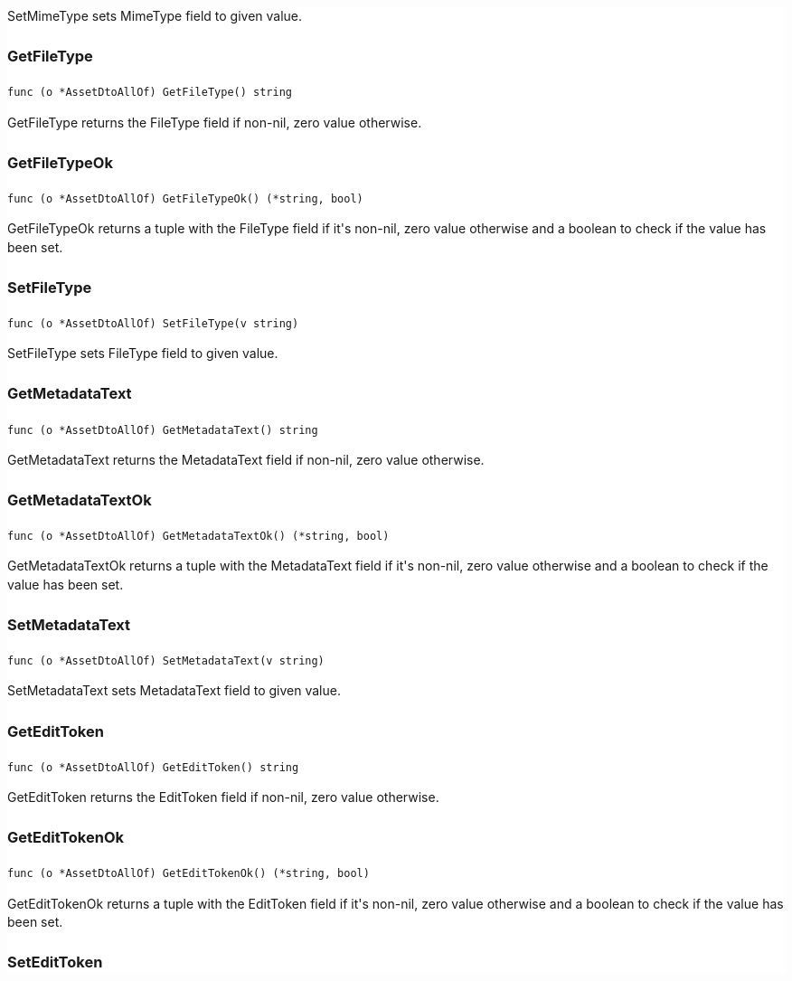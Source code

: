 SetMimeType sets MimeType field to given value.


### GetFileType

`func (o *AssetDtoAllOf) GetFileType() string`

GetFileType returns the FileType field if non-nil, zero value otherwise.

### GetFileTypeOk

`func (o *AssetDtoAllOf) GetFileTypeOk() (*string, bool)`

GetFileTypeOk returns a tuple with the FileType field if it's non-nil, zero value otherwise
and a boolean to check if the value has been set.

### SetFileType

`func (o *AssetDtoAllOf) SetFileType(v string)`

SetFileType sets FileType field to given value.


### GetMetadataText

`func (o *AssetDtoAllOf) GetMetadataText() string`

GetMetadataText returns the MetadataText field if non-nil, zero value otherwise.

### GetMetadataTextOk

`func (o *AssetDtoAllOf) GetMetadataTextOk() (*string, bool)`

GetMetadataTextOk returns a tuple with the MetadataText field if it's non-nil, zero value otherwise
and a boolean to check if the value has been set.

### SetMetadataText

`func (o *AssetDtoAllOf) SetMetadataText(v string)`

SetMetadataText sets MetadataText field to given value.


### GetEditToken

`func (o *AssetDtoAllOf) GetEditToken() string`

GetEditToken returns the EditToken field if non-nil, zero value otherwise.

### GetEditTokenOk

`func (o *AssetDtoAllOf) GetEditTokenOk() (*string, bool)`

GetEditTokenOk returns a tuple with the EditToken field if it's non-nil, zero value otherwise
and a boolean to check if the value has been set.

### SetEditToken
